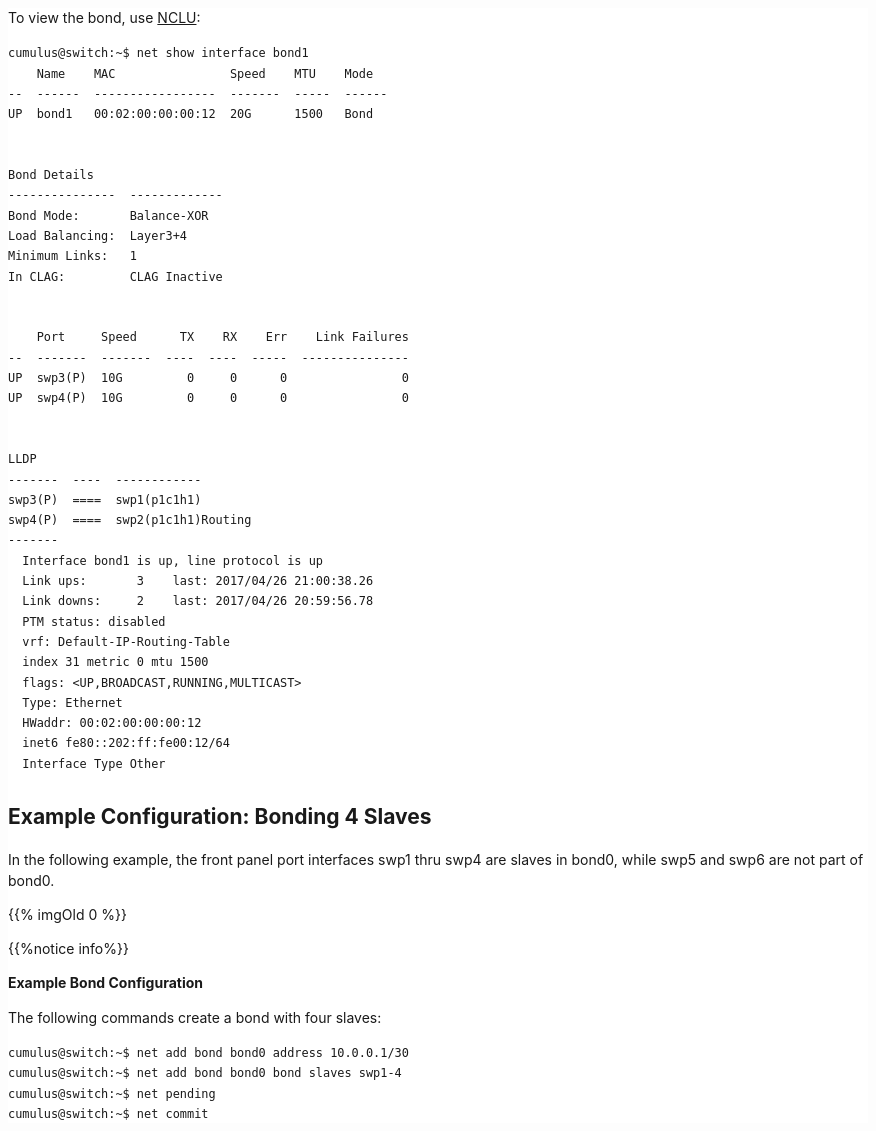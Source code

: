 To view the bond, use
[NCLU](../../System-Configuration/Network-Command-Line-Utility-NCLU):

    cumulus@switch:~$ net show interface bond1
        Name    MAC                Speed    MTU    Mode
    --  ------  -----------------  -------  -----  ------
    UP  bond1   00:02:00:00:00:12  20G      1500   Bond
     
     
    Bond Details
    ---------------  -------------
    Bond Mode:       Balance-XOR
    Load Balancing:  Layer3+4
    Minimum Links:   1
    In CLAG:         CLAG Inactive
     
     
        Port     Speed      TX    RX    Err    Link Failures
    --  -------  -------  ----  ----  -----  ---------------
    UP  swp3(P)  10G         0     0      0                0
    UP  swp4(P)  10G         0     0      0                0
     
     
    LLDP
    -------  ----  ------------
    swp3(P)  ====  swp1(p1c1h1)
    swp4(P)  ====  swp2(p1c1h1)Routing
    -------
      Interface bond1 is up, line protocol is up
      Link ups:       3    last: 2017/04/26 21:00:38.26
      Link downs:     2    last: 2017/04/26 20:59:56.78
      PTM status: disabled
      vrf: Default-IP-Routing-Table
      index 31 metric 0 mtu 1500
      flags: <UP,BROADCAST,RUNNING,MULTICAST>
      Type: Ethernet
      HWaddr: 00:02:00:00:00:12
      inet6 fe80::202:ff:fe00:12/64
      Interface Type Other

## Example Configuration: Bonding 4 Slaves

In the following example, the front panel port interfaces swp1 thru swp4
are slaves in bond0, while swp5 and swp6 are not part of bond0.

{{% imgOld 0 %}}

{{%notice info%}}

**Example Bond Configuration**

The following commands create a bond with four slaves:

    cumulus@switch:~$ net add bond bond0 address 10.0.0.1/30
    cumulus@switch:~$ net add bond bond0 bond slaves swp1-4
    cumulus@switch:~$ net pending
    cumulus@switch:~$ net commit
